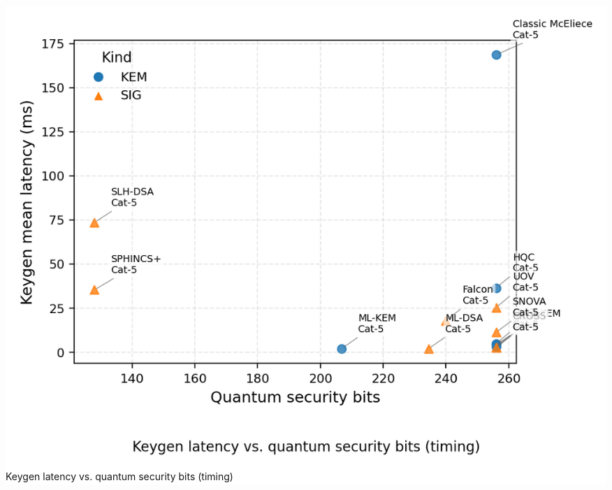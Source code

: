 ![20251008T114603Z+20251013T205942Z/category_5/security_vs_latency_quantum_timing.png](20251008T114603Z+20251013T205942Z/category_5/security_vs_latency_quantum_timing.png)

Keygen latency vs. quantum security bits (timing)
